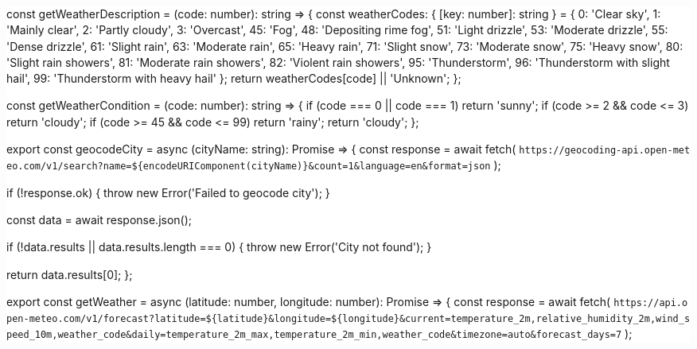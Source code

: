 const getWeatherDescription = (code: number): string => {
  const weatherCodes: { [key: number]: string } = {
    0: 'Clear sky',
    1: 'Mainly clear',
    2: 'Partly cloudy',
    3: 'Overcast',
    45: 'Fog',
    48: 'Depositing rime fog',
    51: 'Light drizzle',
    53: 'Moderate drizzle',
    55: 'Dense drizzle',
    61: 'Slight rain',
    63: 'Moderate rain',
    65: 'Heavy rain',
    71: 'Slight snow',
    73: 'Moderate snow',
    75: 'Heavy snow',
    80: 'Slight rain showers',
    81: 'Moderate rain showers',
    82: 'Violent rain showers',
    95: 'Thunderstorm',
    96: 'Thunderstorm with slight hail',
    99: 'Thunderstorm with heavy hail'
  };
  return weatherCodes[code] || 'Unknown';
};

const getWeatherCondition = (code: number): string => {
  if (code === 0 || code === 1) return 'sunny';
  if (code >= 2 && code <= 3) return 'cloudy';
  if (code >= 45 && code <= 99) return 'rainy';
  return 'cloudy';
};

export const geocodeCity = async (cityName: string): Promise<GeocodeResult> => {
  const response = await fetch(
    `https://geocoding-api.open-meteo.com/v1/search?name=${encodeURIComponent(cityName)}&count=1&language=en&format=json`
  );
  
  if (!response.ok) {
    throw new Error('Failed to geocode city');
  }
  
  const data = await response.json();
  
  if (!data.results || data.results.length === 0) {
    throw new Error('City not found');
  }
  
  return data.results[0];
};

export const getWeather = async (latitude: number, longitude: number): Promise<WeatherResponse> => {
  const response = await fetch(
    `https://api.open-meteo.com/v1/forecast?latitude=${latitude}&longitude=${longitude}&current=temperature_2m,relative_humidity_2m,wind_speed_10m,weather_code&daily=temperature_2m_max,temperature_2m_min,weather_code&timezone=auto&forecast_days=7`
  );
  